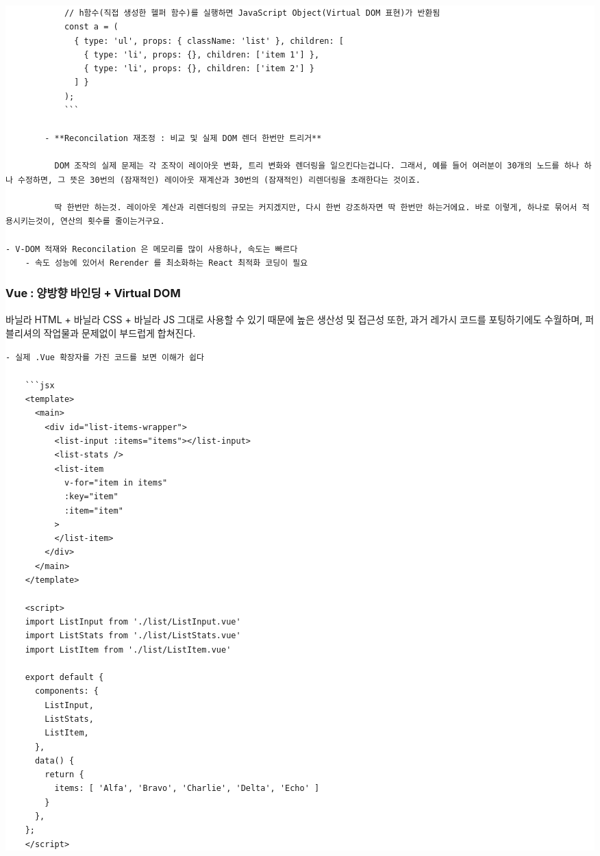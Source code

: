                 // h함수(직접 생성한 헬퍼 함수)를 실행하면 JavaScript Object(Virtual DOM 표현)가 반환됨
                const a = (
                  { type: 'ul', props: { className: 'list' }, children: [
                    { type: 'li', props: {}, children: ['item 1'] },
                    { type: 'li', props: {}, children: ['item 2'] }
                  ] }
                );
                ```

            - **Reconcilation 재조정 : 비교 및 실제 DOM 렌더 한번만 트리거**

              DOM 조작의 실제 문제는 각 조작이 레이아웃 변화, 트리 변화와 렌더링을 일으킨다는겁니다. 그래서, 예를 들어 여러분이 30개의 노드를 하나 하나 수정하면, 그 뜻은 30번의 (잠재적인) 레이아웃 재계산과 30번의 (잠재적인) 리렌더링을 초래한다는 것이죠.

              딱 한번만 하는것. 레이아웃 계산과 리렌더링의 규모는 커지겠지만, 다시 한번 강조하자면 딱 한번만 하는거에요. 바로 이렇게, 하나로 묶어서 적용시키는것이, 연산의 횟수를 줄이는거구요.

    - V-DOM 적재와 Reconcilation 은 메모리를 많이 사용하나, 속도는 빠르다
        - 속도 성능에 있어서 Rerender 를 최소화하는 React 최적화 코딩이 필요

  ### ****Vue : 양방향 바인딩 + Virtual DOM****

  바닐라 HTML + 바닐라 CSS + 바닐라 JS 그대로 사용할 수 있기 때문에 높은 생산성 및 접근성
  또한, 과거 레가시 코드를 포팅하기에도 수월하며, 퍼블리셔의 작업물과 문제없이 부드럽게 합쳐진다.

    - 실제 .Vue 확장자를 가진 코드를 보면 이해가 쉽다

        ```jsx
        <template>
          <main>
            <div id="list-items-wrapper">
              <list-input :items="items"></list-input>
              <list-stats />
              <list-item
                v-for="item in items"
                :key="item"
                :item="item"
              >
              </list-item>
            </div>
          </main>
        </template>
        
        <script>
        import ListInput from './list/ListInput.vue'
        import ListStats from './list/ListStats.vue'
        import ListItem from './list/ListItem.vue'
        
        export default {
          components: {
            ListInput,
            ListStats,
            ListItem,
          },
          data() {
            return {
              items: [ 'Alfa', 'Bravo', 'Charlie', 'Delta', 'Echo' ]
            }
          },
        };
        </script>
        